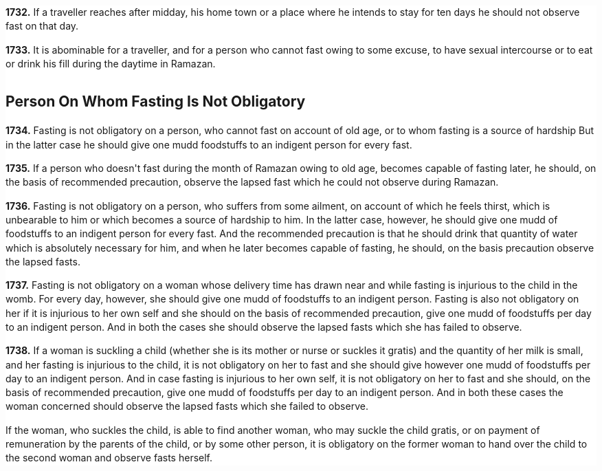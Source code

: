 **1732.** If a traveller reaches after midday, his home town or a place
where he intends to stay for ten days he should not observe fast on that
day.

**1733.** It is abominable for a traveller, and for a person who cannot
fast owing to some excuse, to have sexual intercourse or to eat or drink
his fill during the daytime in Ramazan.

Person On Whom Fasting Is Not Obligatory
----------------------------------------

**1734.** Fasting is not obligatory on a person, who cannot fast on
account of old age, or to whom fasting is a source of hardship But in
the latter case he should give one mudd foodstuffs to an indigent person
for every fast.

**1735.** If a person who doesn't fast during the month of Ramazan owing
to old age, becomes capable of fasting later, he should, on the basis of
recommended precaution, observe the lapsed fast which he could not
observe during Ramazan.

**1736.** Fasting is not obligatory on a person, who suffers from some
ailment, on account of which he feels thirst, which is unbearable to him
or which becomes a source of hardship to him. In the latter case,
however, he should give one mudd of foodstuffs to an indigent person for
every fast. And the recommended precaution is that he should drink that
quantity of water which is absolutely necessary for him, and when he
later becomes capable of fasting, he should, on the basis precaution
observe the lapsed fasts.

**1737.** Fasting is not obligatory on a woman whose delivery time has
drawn near and while fasting is injurious to the child in the womb. For
every day, however, she should give one mudd of foodstuffs to an
indigent person. Fasting is also not obligatory on her if it is
injurious to her own self and she should on the basis of recommended
precaution, give one mudd of foodstuffs per day to an indigent person.
And in both the cases she should observe the lapsed fasts which she has
failed to observe.

**1738.** If a woman is suckling a child (whether she is its mother or
nurse or suckles it gratis) and the quantity of her milk is small, and
her fasting is injurious to the child, it is not obligatory on her to
fast and she should give however one mudd of foodstuffs per day to an
indigent person. And in case fasting is injurious to her own self, it is
not obligatory on her to fast and she should, on the basis of
recommended precaution, give one mudd of foodstuffs per day to an
indigent person. And in both these cases the woman concerned should
observe the lapsed fasts which she failed to observe.

If the woman, who suckles the child, is able to find another woman, who
may suckle the child gratis, or on payment of remuneration by the
parents of the child, or by some other person, it is obligatory on the
former woman to hand over the child to the second woman and observe
fasts herself.
